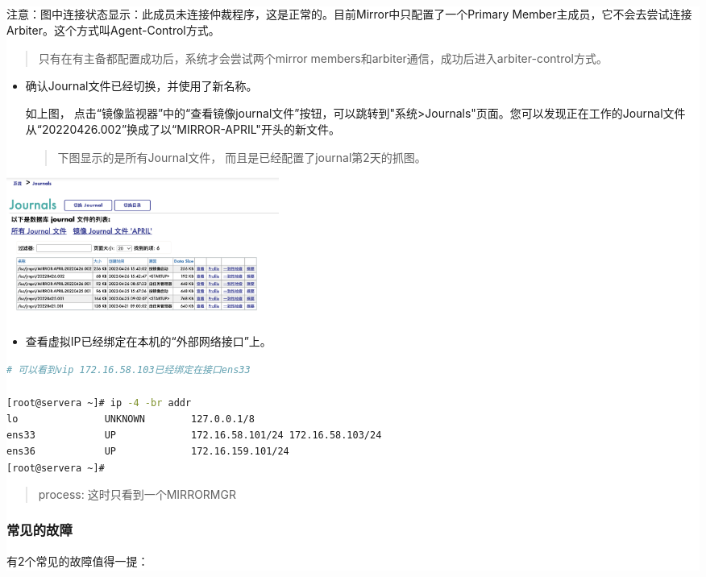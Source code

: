 
注意：图中连接状态显示：此成员未连接仲裁程序，这是正常的。目前Mirror中只配置了一个Primary Member主成员，它不会去尝试连接Arbiter。这个方式叫Agent-Control方式。

> 只有在有主备都配置成功后，系统才会尝试两个mirror members和arbiter通信，成功后进入arbiter-control方式。



- 确认Journal文件已经切换，并使用了新名称。

  如上图， 点击“镜像监视器”中的“查看镜像journal文件”按钮，可以跳转到"系统>Journals"页面。您可以发现正在工作的Journal文件从“20220426.002”换成了以“MIRROR-APRIL"开头的新文件。

  > 下图显示的是所有Journal文件， 而且是已经配置了journal第2天的抓图。

<img src="./Mirror安装配置.assets/image-20220426154751902.png" alt="image-20220426154751902" style="zoom:33%;" />

- 查看虚拟IP已经绑定在本机的“外部网络接口”上。

```sh
# 可以看到vip 172.16.58.103已经绑定在接口ens33

[root@servera ~]# ip -4 -br addr
lo               UNKNOWN        127.0.0.1/8
ens33            UP             172.16.58.101/24 172.16.58.103/24
ens36            UP             172.16.159.101/24
[root@servera ~]#
```

> process: 这时只看到一个MIRRORMGR

### 常见的故障

有2个常见的故障值得一提：
